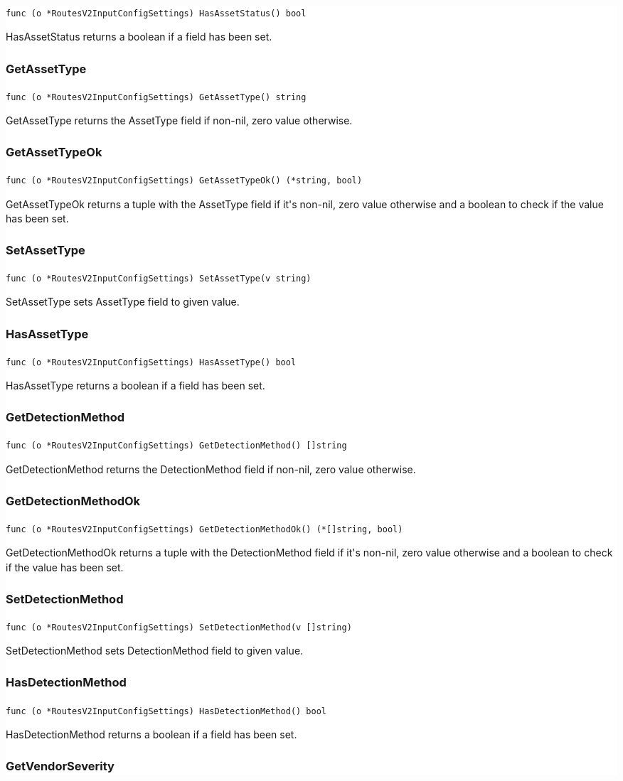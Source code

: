 `func (o *RoutesV2InputConfigSettings) HasAssetStatus() bool`

HasAssetStatus returns a boolean if a field has been set.

### GetAssetType

`func (o *RoutesV2InputConfigSettings) GetAssetType() string`

GetAssetType returns the AssetType field if non-nil, zero value otherwise.

### GetAssetTypeOk

`func (o *RoutesV2InputConfigSettings) GetAssetTypeOk() (*string, bool)`

GetAssetTypeOk returns a tuple with the AssetType field if it's non-nil, zero value otherwise
and a boolean to check if the value has been set.

### SetAssetType

`func (o *RoutesV2InputConfigSettings) SetAssetType(v string)`

SetAssetType sets AssetType field to given value.

### HasAssetType

`func (o *RoutesV2InputConfigSettings) HasAssetType() bool`

HasAssetType returns a boolean if a field has been set.

### GetDetectionMethod

`func (o *RoutesV2InputConfigSettings) GetDetectionMethod() []string`

GetDetectionMethod returns the DetectionMethod field if non-nil, zero value otherwise.

### GetDetectionMethodOk

`func (o *RoutesV2InputConfigSettings) GetDetectionMethodOk() (*[]string, bool)`

GetDetectionMethodOk returns a tuple with the DetectionMethod field if it's non-nil, zero value otherwise
and a boolean to check if the value has been set.

### SetDetectionMethod

`func (o *RoutesV2InputConfigSettings) SetDetectionMethod(v []string)`

SetDetectionMethod sets DetectionMethod field to given value.

### HasDetectionMethod

`func (o *RoutesV2InputConfigSettings) HasDetectionMethod() bool`

HasDetectionMethod returns a boolean if a field has been set.

### GetVendorSeverity
